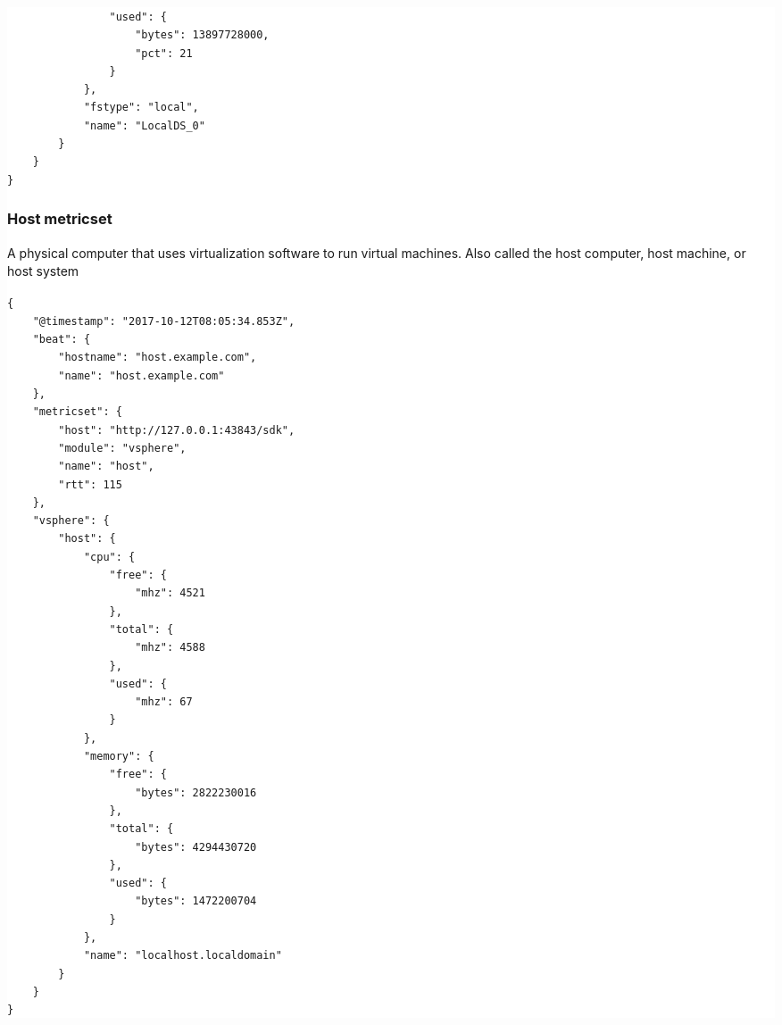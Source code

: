 ```
                "used": {
                    "bytes": 13897728000,
                    "pct": 21
                }
            },
            "fstype": "local",
            "name": "LocalDS_0"
        }
    }
}
```

### Host metricset

A physical computer that uses virtualization software to run virtual machines. Also called the host computer, host machine, or host system

```
{
    "@timestamp": "2017-10-12T08:05:34.853Z",
    "beat": {
        "hostname": "host.example.com",
        "name": "host.example.com"
    },
    "metricset": {
        "host": "http://127.0.0.1:43843/sdk",
        "module": "vsphere",
        "name": "host",
        "rtt": 115
    },
    "vsphere": {
        "host": {
            "cpu": {
                "free": {
                    "mhz": 4521
                },
                "total": {
                    "mhz": 4588
                },
                "used": {
                    "mhz": 67
                }
            },
            "memory": {
                "free": {
                    "bytes": 2822230016
                },
                "total": {
                    "bytes": 4294430720
                },
                "used": {
                    "bytes": 1472200704
                }
            },
            "name": "localhost.localdomain"
        }
    }
}
```
